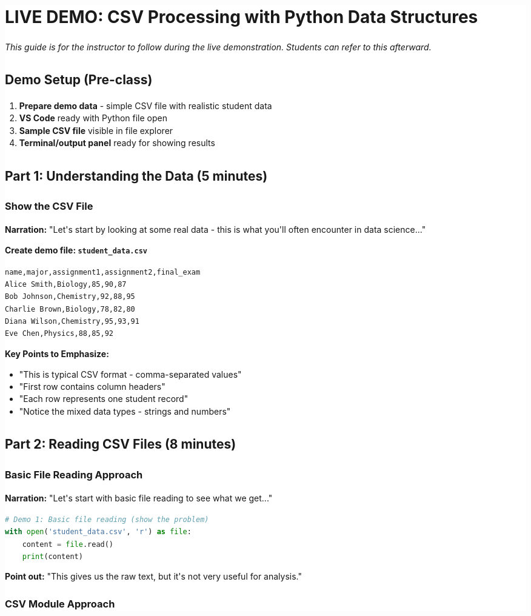 # LIVE DEMO: CSV Processing with Python Data Structures

*This guide is for the instructor to follow during the live demonstration. Students can refer to this afterward.*

## Demo Setup (Pre-class)

1. **Prepare demo data** - simple CSV file with realistic student data
2. **VS Code** ready with Python file open
3. **Sample CSV file** visible in file explorer
4. **Terminal/output panel** ready for showing results

## Part 1: Understanding the Data (5 minutes)

### Show the CSV File

**Narration:** "Let's start by looking at some real data - this is what you'll often encounter in data science..."

**Create demo file: `student_data.csv`**
```csv
name,major,assignment1,assignment2,final_exam
Alice Smith,Biology,85,90,87
Bob Johnson,Chemistry,92,88,95
Charlie Brown,Biology,78,82,80
Diana Wilson,Chemistry,95,93,91
Eve Chen,Physics,88,85,92
```

**Key Points to Emphasize:**
- "This is typical CSV format - comma-separated values"
- "First row contains column headers"  
- "Each row represents one student record"
- "Notice the mixed data types - strings and numbers"

## Part 2: Reading CSV Files (8 minutes)

### Basic File Reading Approach

**Narration:** "Let's start with basic file reading to see what we get..."

```python
# Demo 1: Basic file reading (show the problem)
with open('student_data.csv', 'r') as file:
    content = file.read()
    print(content)
```

**Point out:** "This gives us the raw text, but it's not very useful for analysis."

### CSV Module Approach
